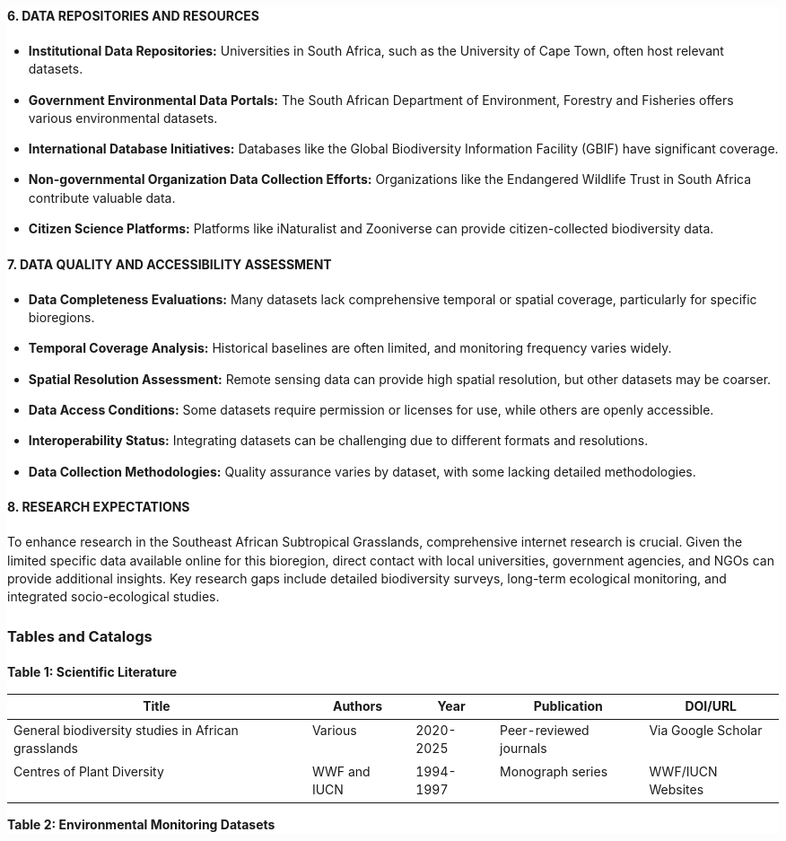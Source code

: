 #### 6. DATA REPOSITORIES AND RESOURCES

- **Institutional Data Repositories:** Universities in South Africa, such as the University of Cape Town, often host relevant datasets.

- **Government Environmental Data Portals:** The South African Department of Environment, Forestry and Fisheries offers various environmental datasets.

- **International Database Initiatives:** Databases like the Global Biodiversity Information Facility (GBIF) have significant coverage.

- **Non-governmental Organization Data Collection Efforts:** Organizations like the Endangered Wildlife Trust in South Africa contribute valuable data.

- **Citizen Science Platforms:** Platforms like iNaturalist and Zooniverse can provide citizen-collected biodiversity data.

#### 7. DATA QUALITY AND ACCESSIBILITY ASSESSMENT

- **Data Completeness Evaluations:** Many datasets lack comprehensive temporal or spatial coverage, particularly for specific bioregions.

- **Temporal Coverage Analysis:** Historical baselines are often limited, and monitoring frequency varies widely.

- **Spatial Resolution Assessment:** Remote sensing data can provide high spatial resolution, but other datasets may be coarser.

- **Data Access Conditions:** Some datasets require permission or licenses for use, while others are openly accessible.

- **Interoperability Status:** Integrating datasets can be challenging due to different formats and resolutions.

- **Data Collection Methodologies:** Quality assurance varies by dataset, with some lacking detailed methodologies.

#### 8. RESEARCH EXPECTATIONS

To enhance research in the Southeast African Subtropical Grasslands, comprehensive internet research is crucial. Given the limited specific data available online for this bioregion, direct contact with local universities, government agencies, and NGOs can provide additional insights. Key research gaps include detailed biodiversity surveys, long-term ecological monitoring, and integrated socio-ecological studies. 

### Tables and Catalogs

**Table 1: Scientific Literature**

| Title | Authors | Year | Publication | DOI/URL |
|-------|---------|------|-------------|---------|
| General biodiversity studies in African grasslands | Various | 2020-2025 | Peer-reviewed journals | Via Google Scholar |
| Centres of Plant Diversity | WWF and IUCN | 1994-1997 | Monograph series | WWF/IUCN Websites |

**Table 2: Environmental Monitoring Datasets**
